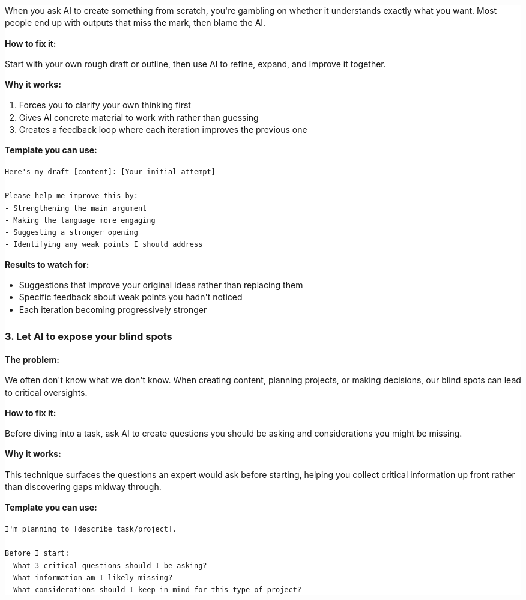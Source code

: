 When you ask AI to create something from scratch, you're gambling on whether it understands exactly what you want. Most people end up with outputs that miss the mark, then blame the AI.

**How to fix it:**

Start with your own rough draft or outline, then use AI to refine, expand, and improve it together.

**Why it works:**

1. Forces you to clarify your own thinking first
2. Gives AI concrete material to work with rather than guessing
3. Creates a feedback loop where each iteration improves the previous one

**Template you can use:**

```
Here's my draft [content]: [Your initial attempt]

Please help me improve this by:
- Strengthening the main argument
- Making the language more engaging
- Suggesting a stronger opening
- Identifying any weak points I should address
```

**Results to watch for:**

- Suggestions that improve your original ideas rather than replacing them
- Specific feedback about weak points you hadn't noticed
- Each iteration becoming progressively stronger

### 3. Let AI to expose your blind spots

**The problem:**

We often don't know what we don't know. When creating content, planning projects, or making decisions, our blind spots can lead to critical oversights.

**How to fix it:**

Before diving into a task, ask AI to create questions you should be asking and considerations you might be missing.

**Why it works:**

This technique surfaces the questions an expert would ask before starting, helping you collect critical information up front rather than discovering gaps midway through.

**Template you can use:**

```
I'm planning to [describe task/project].

Before I start:
- What 3 critical questions should I be asking?
- What information am I likely missing?
- What considerations should I keep in mind for this type of project?
```
